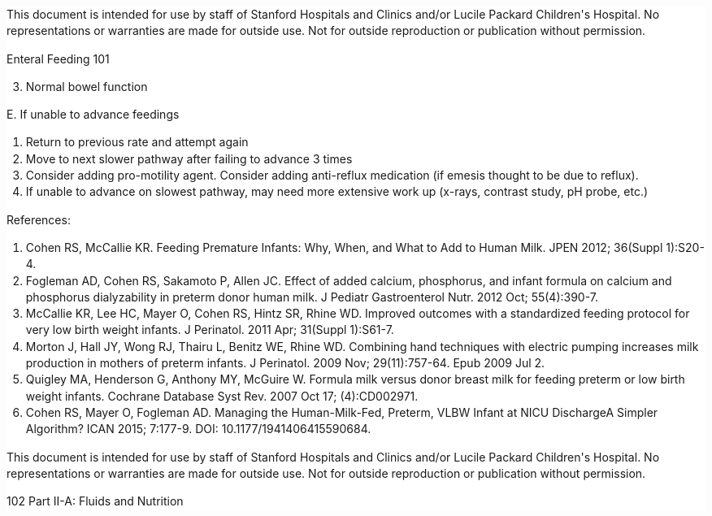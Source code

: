 This document is intended for use by staff of Stanford Hospitals and Clinics and/or Lucile Packard Children's Hospital. No representations or warranties are made for outside use. Not for outside reproduction or publication without permission.

<a id='fdfca562-af1e-4ce7-b7b3-0b69670175b9'></a>

Enteral Feeding 101

<a id='04e2d9b1-7f3e-431a-842a-139dd38c13d5'></a>

3. Normal bowel function

<a id='de626cac-a302-44dc-9f9c-4783ade90b39'></a>

E. If unable to advance
feedings

1. Return to previous rate and attempt again
2. Move to next slower pathway after failing to advance 3 times
3. Consider adding pro-motility agent. Consider adding anti-reflux medication (if emesis thought to be due to reflux).
4. If unable to advance on slowest pathway, may need more extensive work up (x-rays, contrast study, pH probe, etc.)

<a id='c8d8d1ee-4895-46f5-8aa5-85db17aa9605'></a>

References:

1. Cohen RS, McCallie KR. Feeding Premature Infants: Why, When, and What to Add to Human Milk. JPEN
2012; 36(Suppl 1):S20-4.
2. Fogleman AD, Cohen RS, Sakamoto P, Allen JC. Effect of added calcium, phosphorus, and infant formula
on calcium and phosphorus dialyzability in preterm donor human milk. J Pediatr Gastroenterol Nutr. 2012
Oct; 55(4):390-7.
3. McCallie KR, Lee HC, Mayer O, Cohen RS, Hintz SR, Rhine WD. Improved outcomes with a
standardized feeding protocol for very low birth weight infants. J Perinatol. 2011 Apr; 31(Suppl 1):S61-7.
4. Morton J, Hall JY, Wong RJ, Thairu L, Benitz WE, Rhine WD. Combining hand techniques with electric
pumping increases milk production in mothers of preterm infants. J Perinatol. 2009 Nov; 29(11):757-64.
Epub 2009 Jul 2.
5. Quigley MA, Henderson G, Anthony MY, McGuire W. Formula milk versus donor breast milk for
feeding preterm or low birth weight infants. Cochrane Database Syst Rev. 2007 Oct 17; (4):CD002971.
6. Cohen RS, Mayer O, Fogleman AD. Managing the Human-Milk-Fed, Preterm, VLBW Infant at
NICU DischargeA Simpler Algorithm? ICAN 2015; 7:177-9. DOI: 10.1177/1941406415590684.

<a id='966bce3f-982b-4f1a-9c5b-58bc12299fae'></a>

This document is intended for use by staff of Stanford Hospitals and Clinics and/or Lucile Packard Children's Hospital. No representations or warranties are made for outside use. Not for outside reproduction or publication without permission.

<a id='4834807f-db90-44b3-929b-b0b2a61bbb5a'></a>

102 Part II-A: Fluids and Nutrition
